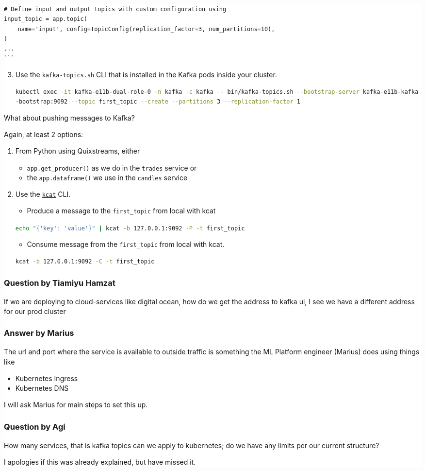     # Define input and output topics with custom configuration using
    input_topic = app.topic(
        name='input', config=TopicConfig(replication_factor=3, num_partitions=10),
    )
    ...
    ```

3. Use the `kafka-topics.sh` CLI that is installed in the Kafka pods inside your cluster.
    ```sh
    kubectl exec -it kafka-e11b-dual-role-0 -n kafka -c kafka -- bin/kafka-topics.sh --bootstrap-server kafka-e11b-kafka-bootstrap:9092 --topic first_topic --create --partitions 3 --replication-factor 1
    ```

What about pushing messages to Kafka?

Again, at least 2 options:

1. From Python using Quixstreams, either
    - `app.get_producer()` as we do in the `trades` service or
    - the `app.dataframe()` we use in the `candles` service

2. Use the [`kcat`](https://github.com/edenhill/kcat) CLI.
    * Produce a message to the `first_topic` from local with kcat
    ```sh
    echo "{'key': 'value'}" | kcat -b 127.0.0.1:9092 -P -t first_topic
    ```

    * Consume message from the `first_topic` from local with kcat.
    ```sh
    kcat -b 127.0.0.1:9092 -C -t first_topic
    ```

### Question by Tiamiyu Hamzat
If we are deploying to cloud-services like digital ocean, how do we get the address to kafka ui, I see we have a different address for our prod cluster

### Answer by Marius
The url and port where the service is available to outside traffic is something the ML Platform engineer (Marius) does using things like

- Kubernetes Ingress
- Kubernetes DNS

I will ask Marius for main steps to set this up.


### Question by Agi

How many services, that is kafka topics can we apply to kubernetes; do we have any limits per our current structure?

I apologies if this was already explained, but have missed it.
